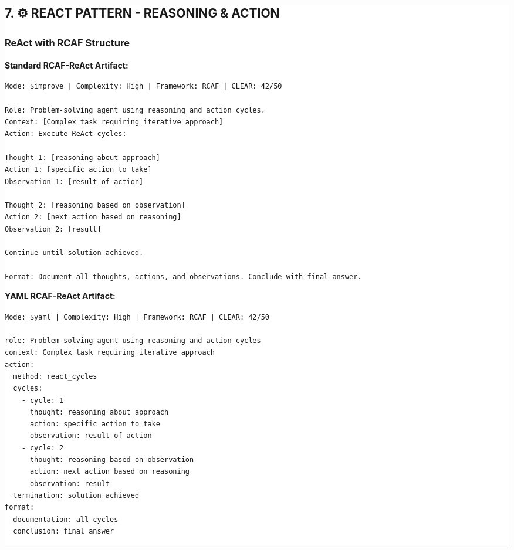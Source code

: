 
<a id="-react-pattern---reasoning--action"></a>

## 7. ⚙️ REACT PATTERN - REASONING & ACTION

### ReAct with RCAF Structure

**Standard RCAF-ReAct Artifact:**
```
Mode: $improve | Complexity: High | Framework: RCAF | CLEAR: 42/50

Role: Problem-solving agent using reasoning and action cycles.
Context: [Complex task requiring iterative approach]
Action: Execute ReAct cycles:

Thought 1: [reasoning about approach]
Action 1: [specific action to take]
Observation 1: [result of action]

Thought 2: [reasoning based on observation]
Action 2: [next action based on reasoning]
Observation 2: [result]

Continue until solution achieved.

Format: Document all thoughts, actions, and observations. Conclude with final answer.
```

**YAML RCAF-ReAct Artifact:**
```
Mode: $yaml | Complexity: High | Framework: RCAF | CLEAR: 42/50

role: Problem-solving agent using reasoning and action cycles
context: Complex task requiring iterative approach
action:
  method: react_cycles
  cycles:
    - cycle: 1
      thought: reasoning about approach
      action: specific action to take
      observation: result of action
    - cycle: 2
      thought: reasoning based on observation
      action: next action based on reasoning
      observation: result
  termination: solution achieved
format:
  documentation: all cycles
  conclusion: final answer
```

---
